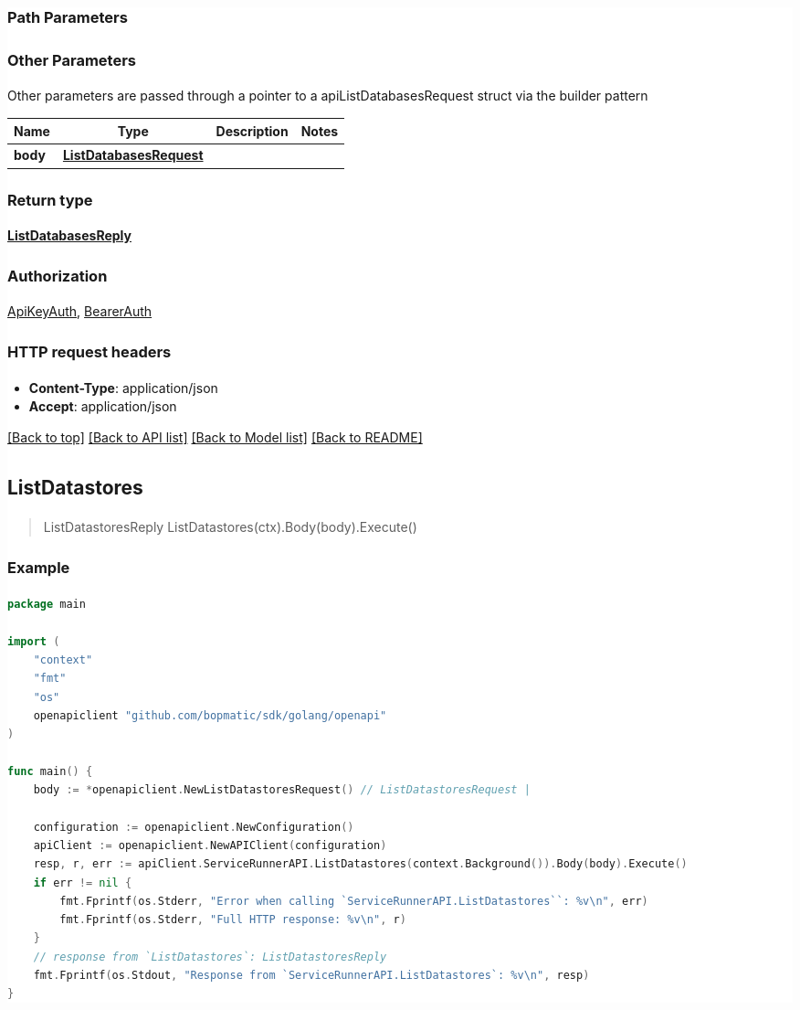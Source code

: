 ### Path Parameters



### Other Parameters

Other parameters are passed through a pointer to a apiListDatabasesRequest struct via the builder pattern


Name | Type | Description  | Notes
------------- | ------------- | ------------- | -------------
 **body** | [**ListDatabasesRequest**](ListDatabasesRequest.md) |  | 

### Return type

[**ListDatabasesReply**](ListDatabasesReply.md)

### Authorization

[ApiKeyAuth](../README.md#ApiKeyAuth), [BearerAuth](../README.md#BearerAuth)

### HTTP request headers

- **Content-Type**: application/json
- **Accept**: application/json

[[Back to top]](#) [[Back to API list]](../README.md#documentation-for-api-endpoints)
[[Back to Model list]](../README.md#documentation-for-models)
[[Back to README]](../README.md)


## ListDatastores

> ListDatastoresReply ListDatastores(ctx).Body(body).Execute()



### Example

```go
package main

import (
	"context"
	"fmt"
	"os"
	openapiclient "github.com/bopmatic/sdk/golang/openapi"
)

func main() {
	body := *openapiclient.NewListDatastoresRequest() // ListDatastoresRequest | 

	configuration := openapiclient.NewConfiguration()
	apiClient := openapiclient.NewAPIClient(configuration)
	resp, r, err := apiClient.ServiceRunnerAPI.ListDatastores(context.Background()).Body(body).Execute()
	if err != nil {
		fmt.Fprintf(os.Stderr, "Error when calling `ServiceRunnerAPI.ListDatastores``: %v\n", err)
		fmt.Fprintf(os.Stderr, "Full HTTP response: %v\n", r)
	}
	// response from `ListDatastores`: ListDatastoresReply
	fmt.Fprintf(os.Stdout, "Response from `ServiceRunnerAPI.ListDatastores`: %v\n", resp)
}
```
